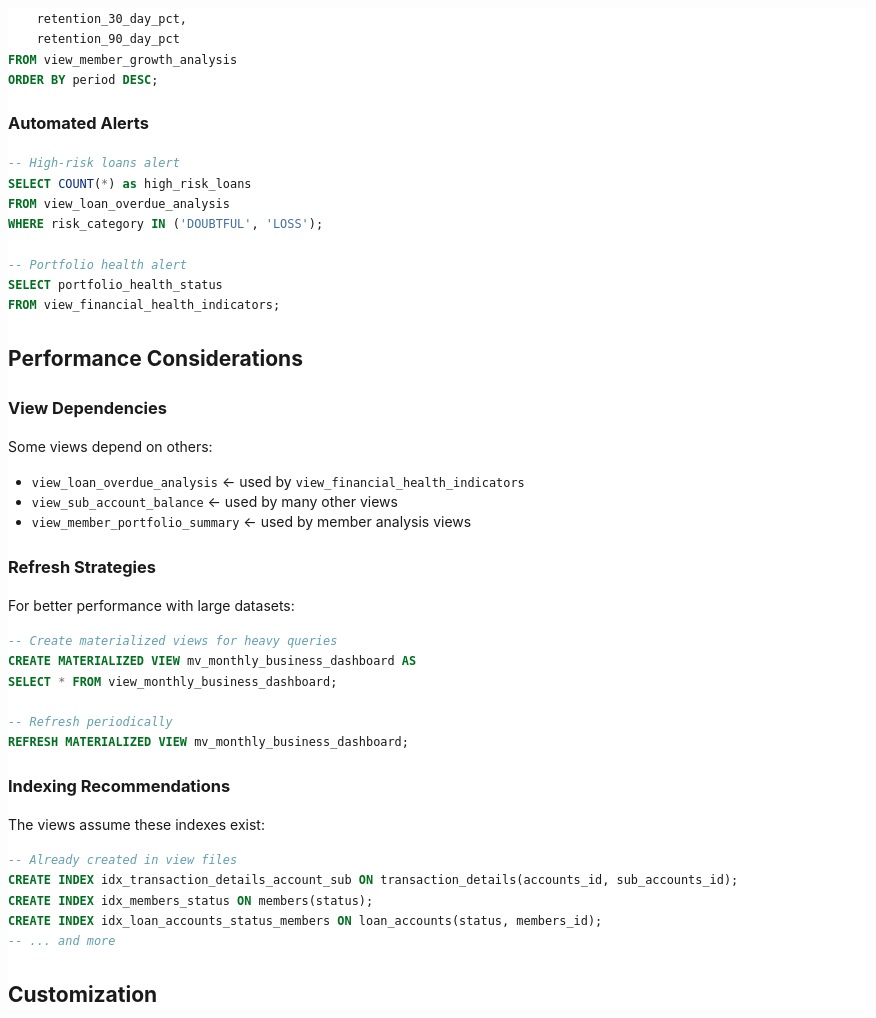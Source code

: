 ```sql
    retention_30_day_pct,
    retention_90_day_pct
FROM view_member_growth_analysis
ORDER BY period DESC;
```

### Automated Alerts
```sql
-- High-risk loans alert
SELECT COUNT(*) as high_risk_loans
FROM view_loan_overdue_analysis 
WHERE risk_category IN ('DOUBTFUL', 'LOSS');

-- Portfolio health alert
SELECT portfolio_health_status
FROM view_financial_health_indicators;
```

## Performance Considerations

### View Dependencies
Some views depend on others:
- `view_loan_overdue_analysis` ← used by `view_financial_health_indicators`
- `view_sub_account_balance` ← used by many other views
- `view_member_portfolio_summary` ← used by member analysis views

### Refresh Strategies
For better performance with large datasets:
```sql
-- Create materialized views for heavy queries
CREATE MATERIALIZED VIEW mv_monthly_business_dashboard AS
SELECT * FROM view_monthly_business_dashboard;

-- Refresh periodically
REFRESH MATERIALIZED VIEW mv_monthly_business_dashboard;
```

### Indexing Recommendations
The views assume these indexes exist:
```sql
-- Already created in view files
CREATE INDEX idx_transaction_details_account_sub ON transaction_details(accounts_id, sub_accounts_id);
CREATE INDEX idx_members_status ON members(status);
CREATE INDEX idx_loan_accounts_status_members ON loan_accounts(status, members_id);
-- ... and more
```

## Customization
